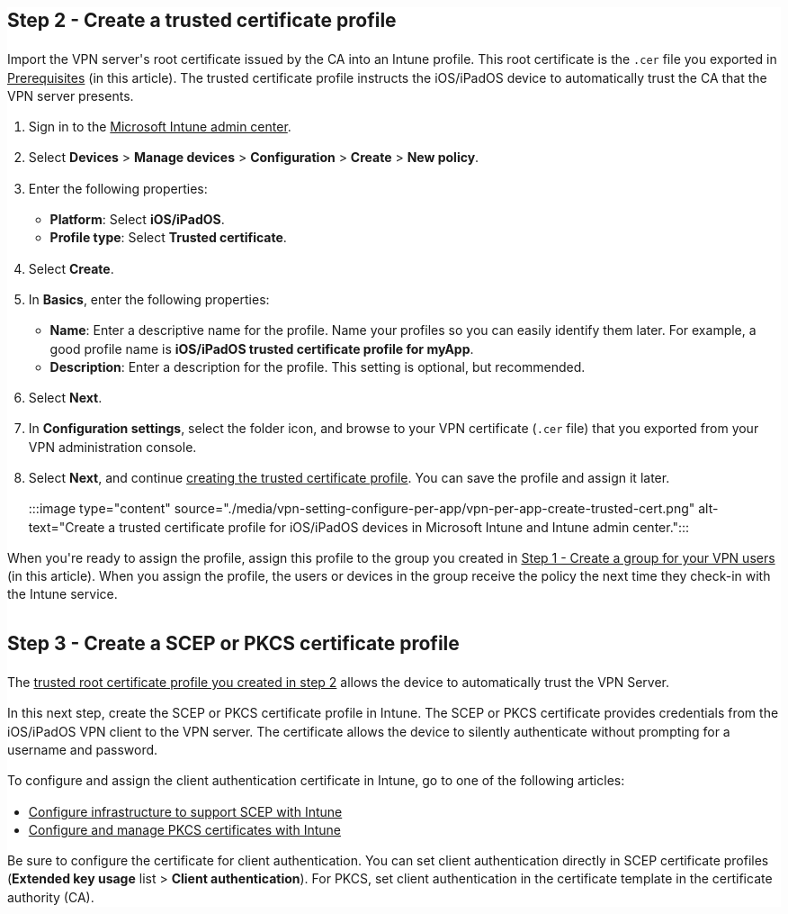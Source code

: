 ## Step 2 - Create a trusted certificate profile

Import the VPN server's root certificate issued by the CA into an Intune profile. This root certificate is the `.cer` file you exported in [Prerequisites](#prerequisites) (in this article). The trusted certificate profile instructs the iOS/iPadOS device to automatically trust the CA that the VPN server presents.

1. Sign in to the [Microsoft Intune admin center](https://go.microsoft.com/fwlink/?linkid=2109431).
2. Select **Devices** > **Manage devices** > **Configuration** > **Create** > **New policy**.
3. Enter the following properties:

    - **Platform**: Select **iOS/iPadOS**.
    - **Profile type**: Select **Trusted certificate**.

4. Select **Create**.
5. In **Basics**, enter the following properties:

    - **Name**: Enter a descriptive name for the profile. Name your profiles so you can easily identify them later. For example, a good profile name is **iOS/iPadOS trusted certificate profile for myApp**.
    - **Description**: Enter a description for the profile. This setting is optional, but recommended.

6. Select **Next**.
7. In **Configuration settings**, select the folder icon, and browse to your VPN certificate (`.cer` file) that you exported from your VPN administration console.
8. Select **Next**, and continue [creating the trusted certificate profile](../protect/certificates-trusted-root.md). You can save the profile and assign it later.

    :::image type="content" source="./media/vpn-setting-configure-per-app/vpn-per-app-create-trusted-cert.png" alt-text="Create a trusted certificate profile for iOS/iPadOS devices in Microsoft Intune and Intune admin center.":::

When you're ready to assign the profile, assign this profile to the group you created in [Step 1 - Create a group for your VPN users](#step-1---create-a-group-for-your-vpn-users) (in this article). When you assign the profile, the users or devices in the group receive the policy the next time they check-in with the Intune service.

## Step 3 - Create a SCEP or PKCS certificate profile

The [trusted root certificate profile you created in step 2](#step-2---create-a-trusted-certificate-profile) allows the device to automatically trust the VPN Server.

In this next step, create the SCEP or PKCS certificate profile in Intune. The SCEP or PKCS certificate provides credentials from the iOS/iPadOS VPN client to the VPN server. The certificate allows the device to silently authenticate without prompting for a username and password.

To configure and assign the client authentication certificate in Intune, go to one of the following articles:

- [Configure infrastructure to support SCEP with Intune](../protect/certificates-scep-configure.md)
- [Configure and manage PKCS certificates with Intune](../protect/certificates-pfx-configure.md)

Be sure to configure the certificate for client authentication. You can set client authentication directly in SCEP certificate profiles (**Extended key usage** list > **Client authentication**). For PKCS, set client authentication in the certificate template in the certificate authority (CA).
